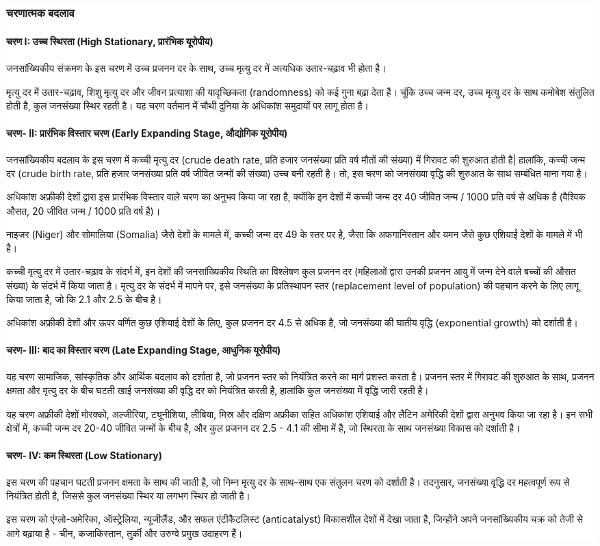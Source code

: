 ### चरणात्मक बदलाव

#### चरण I: उच्च स्थिरता (High Stationary, प्रारंभिक यूरोपीय)

जनसांख्यिकीय संक्रमण के इस चरण में उच्च प्रजनन दर के साथ, उच्च मृत्यु दर में अत्यधिक उतार-चढ़ाव भी होता है।

मृत्यु दर में उतार-चढ़ाव, शिशु मृत्यु दर और जीवन प्रत्याशा की यादृच्छिकता (randomness) को कई गुना बढ़ा देता है। चूंकि उच्च जन्म दर, उच्च मृत्यु दर के साथ कमोबेश संतुलित होती है, कुल जनसंख्या स्थिर रहती है। यह चरण वर्तमान में चौथी दुनिया के अधिकांश समुदायों पर लागू होता है।

#### चरण- II: प्रारंभिक विस्तार चरण (Early Expanding Stage, औद्योगिक यूरोपीय)

जनसांख्यिकीय बदलाव के इस चरण में कच्ची मृत्यु दर (crude death rate, प्रति हजार जनसंख्या प्रति वर्ष मौतों की संख्या) में गिरावट की शुरुआत होती है| हालांकि, कच्ची जन्म दर (crude birth rate, प्रति हजार जनसंख्या प्रति वर्ष जीवित जन्मों की संख्या) उच्च बनी रहती है। तो, इस चरण को जनसंख्या वृद्धि की शुरुआत के साथ सम्बंधित माना गया है।

अधिकांश अफ्रीकी देशों द्वारा इस प्रारंभिक विस्तार वाले चरण का अनुभव किया जा रहा है, क्योंकि इन देशों में कच्ची जन्म दर 40 जीवित जन्म / 1000 प्रति वर्ष से अधिक है (वैश्विक औसत, 20 जीवित जन्म / 1000 प्रति वर्ष है)।

नाइजर (Niger) और सोमालिया (Somalia) जैसे देशों के मामले में, कच्ची जन्म दर 49 के स्तर पर है, जैसा कि अफगानिस्तान और यमन जैसे कुछ एशियाई देशों के मामले में भी है।

कच्ची मृत्यु दर में उतार-चढ़ाव के संदर्भ में, इन देशों की जनसांख्यिकीय स्थिति का विश्लेषण कुल प्रजनन दर (महिलाओं द्वारा उनकी प्रजनन आयु में जन्म देने वाले बच्चों की औसत संख्या) के संदर्भ में किया जाता है। मृत्यु दर के संदर्भ में मापने पर, इसे जनसंख्या के प्रतिस्थापन स्तर (replacement level of population) की पहचान करने के लिए लागू किया जाता है, जो कि 2.1 और 2.5 के बीच है।

अधिकांश अफ्रीकी देशों और ऊपर वर्णित कुछ एशियाई देशों के लिए, कुल प्रजनन दर 4.5 से अधिक है, जो जनसंख्या की घातीय वृद्धि (exponential growth) को दर्शाती है।

#### चरण- III: बाद का विस्तार चरण (Late Expanding Stage, आधुनिक यूरोपीय)

यह चरण सामाजिक, सांस्कृतिक और आर्थिक बदलाव को दर्शाता है, जो प्रजनन स्तर को नियंत्रित करने का मार्ग प्रशस्त करता है। प्रजनन स्तर में गिरावट की शुरुआत के साथ, प्रजनन क्षमता और मृत्यु दर के बीच घटती खाई जनसंख्या की वृद्धि दर को नियंत्रित करती है, हालांकि कुल जनसंख्या में वृद्धि जारी रहती है।

यह चरण अफ्रीकी देशों मोरक्को, अल्जीरिया, ट्यूनीशिया, लीबिया, मिस्र और दक्षिण अफ्रीका सहित अधिकांश एशियाई और लैटिन अमेरिकी देशों द्वारा अनुभव किया जा रहा है। इन सभी क्षेत्रों में, कच्ची जन्म दर 20-40 जीवित जन्मों के बीच है, और कुल प्रजनन दर 2.5 - 4.1 की सीमा में है, जो स्थिरता के साथ जनसंख्या विकास को दर्शाती है।

#### चरण- IV: कम स्थिरता (Low Stationary)

इस चरण की पहचान घटती प्रजनन क्षमता के साथ की जाती है, जो निम्न मृत्यु दर के साथ-साथ एक संतुलन चरण को दर्शाती है। तदनुसार, जनसंख्या वृद्धि दर महत्वपूर्ण रूप से नियंत्रित होती है, जिससे कुल जनसंख्या स्थिर या लगभग स्थिर हो जाती है।

इस चरण को एंग्लो-अमेरिका, ऑस्ट्रेलिया, न्यूजीलैंड, और सफल एंटीकैटलिस्ट (anticatalyst) विकासशील देशों में देखा जाता है, जिन्होंने अपने जनसांख्यिकीय चक्र को तेजी से आगे बढ़ाया है - चीन, कजाकिस्तान, तुर्की और उरुग्वे प्रमुख उदाहरण हैं।
